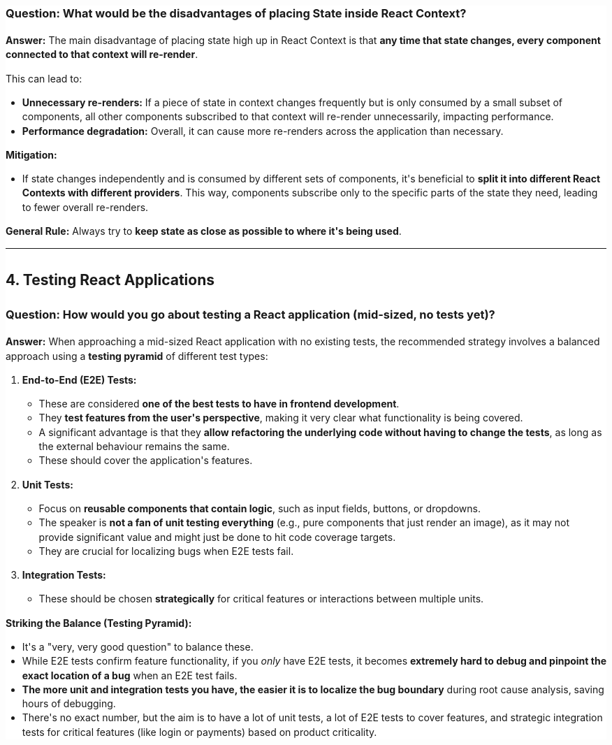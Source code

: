 
### Question: What would be the disadvantages of placing State inside React Context?

**Answer:** The main disadvantage of placing state high up in React Context is that **any time that state changes, every component connected to that context will re-render**.

This can lead to:
*   **Unnecessary re-renders:** If a piece of state in context changes frequently but is only consumed by a small subset of components, all other components subscribed to that context will re-render unnecessarily, impacting performance.
*   **Performance degradation:** Overall, it can cause more re-renders across the application than necessary.

**Mitigation:**
*   If state changes independently and is consumed by different sets of components, it's beneficial to **split it into different React Contexts with different providers**. This way, components subscribe only to the specific parts of the state they need, leading to fewer overall re-renders.

**General Rule:** Always try to **keep state as close as possible to where it's being used**.

---

## 4. Testing React Applications

### Question: How would you go about testing a React application (mid-sized, no tests yet)?

**Answer:** When approaching a mid-sized React application with no existing tests, the recommended strategy involves a balanced approach using a **testing pyramid** of different test types:

1.  **End-to-End (E2E) Tests:**
    *   These are considered **one of the best tests to have in frontend development**.
    *   They **test features from the user's perspective**, making it very clear what functionality is being covered.
    *   A significant advantage is that they **allow refactoring the underlying code without having to change the tests**, as long as the external behaviour remains the same.
    *   These should cover the application's features.

2.  **Unit Tests:**
    *   Focus on **reusable components that contain logic**, such as input fields, buttons, or dropdowns.
    *   The speaker is **not a fan of unit testing everything** (e.g., pure components that just render an image), as it may not provide significant value and might just be done to hit code coverage targets.
    *   They are crucial for localizing bugs when E2E tests fail.

3.  **Integration Tests:**
    *   These should be chosen **strategically** for critical features or interactions between multiple units.

**Striking the Balance (Testing Pyramid):**
*   It's a "very, very good question" to balance these.
*   While E2E tests confirm feature functionality, if you *only* have E2E tests, it becomes **extremely hard to debug and pinpoint the exact location of a bug** when an E2E test fails.
*   **The more unit and integration tests you have, the easier it is to localize the bug boundary** during root cause analysis, saving hours of debugging.
*   There's no exact number, but the aim is to have a lot of unit tests, a lot of E2E tests to cover features, and strategic integration tests for critical features (like login or payments) based on product criticality.
